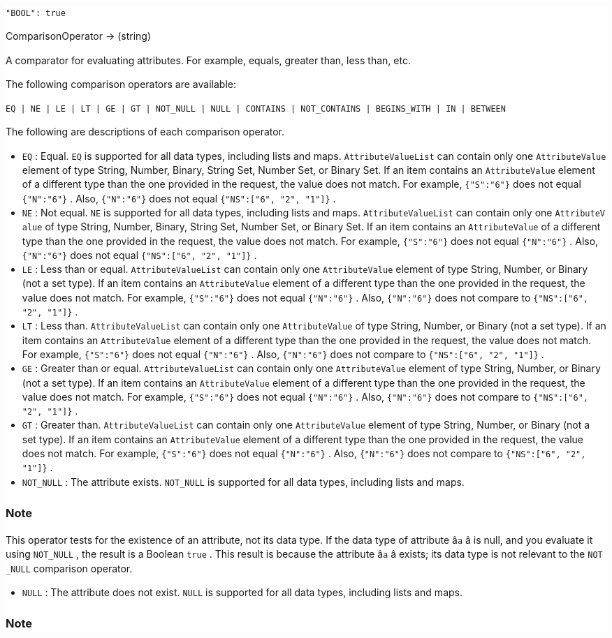 `"BOOL": true`

ComparisonOperator -> (string)

A comparator for evaluating attributes. For example, equals, greater than, less than, etc.

The following comparison operators are available:

`EQ | NE | LE | LT | GE | GT | NOT_NULL | NULL | CONTAINS | NOT_CONTAINS | BEGINS_WITH | IN | BETWEEN`

The following are descriptions of each comparison operator.

- `EQ` : Equal. `EQ` is supported for all data types, including lists and maps.  `AttributeValueList` can contain only one `AttributeValue` element of type String, Number, Binary, String Set, Number Set, or Binary Set. If an item contains an `AttributeValue` element of a different type than the one provided in the request, the value does not match. For example, `{"S":"6"}` does not equal `{"N":"6"}` . Also, `{"N":"6"}` does not equal `{"NS":["6", "2", "1"]}` .
- `NE` : Not equal. `NE` is supported for all data types, including lists and maps.  `AttributeValueList` can contain only one `AttributeValue` of type String, Number, Binary, String Set, Number Set, or Binary Set. If an item contains an `AttributeValue` of a different type than the one provided in the request, the value does not match. For example, `{"S":"6"}` does not equal `{"N":"6"}` . Also, `{"N":"6"}` does not equal `{"NS":["6", "2", "1"]}` .
- `LE` : Less than or equal.   `AttributeValueList` can contain only one `AttributeValue` element of type String, Number, or Binary (not a set type). If an item contains an `AttributeValue` element of a different type than the one provided in the request, the value does not match. For example, `{"S":"6"}` does not equal `{"N":"6"}` . Also, `{"N":"6"}` does not compare to `{"NS":["6", "2", "1"]}` .
- `LT` : Less than.   `AttributeValueList` can contain only one `AttributeValue` of type String, Number, or Binary (not a set type). If an item contains an `AttributeValue` element of a different type than the one provided in the request, the value does not match. For example, `{"S":"6"}` does not equal `{"N":"6"}` . Also, `{"N":"6"}` does not compare to `{"NS":["6", "2", "1"]}` .
- `GE` : Greater than or equal.   `AttributeValueList` can contain only one `AttributeValue` element of type String, Number, or Binary (not a set type). If an item contains an `AttributeValue` element of a different type than the one provided in the request, the value does not match. For example, `{"S":"6"}` does not equal `{"N":"6"}` . Also, `{"N":"6"}` does not compare to `{"NS":["6", "2", "1"]}` .
- `GT` : Greater than.   `AttributeValueList` can contain only one `AttributeValue` element of type String, Number, or Binary (not a set type). If an item contains an `AttributeValue` element of a different type than the one provided in the request, the value does not match. For example, `{"S":"6"}` does not equal `{"N":"6"}` . Also, `{"N":"6"}` does not compare to `{"NS":["6", "2", "1"]}` .
- `NOT_NULL` : The attribute exists. `NOT_NULL` is supported for all data types, including lists and maps.

### Note

This operator tests for the existence of an attribute, not its data type. If the data type of attribute â`a` â is null, and you evaluate it using `NOT_NULL` , the result is a Boolean `true` . This result is because the attribute â`a` â exists; its data type is not relevant to the `NOT_NULL` comparison operator.

- `NULL` : The attribute does not exist. `NULL` is supported for all data types, including lists and maps.

### Note
